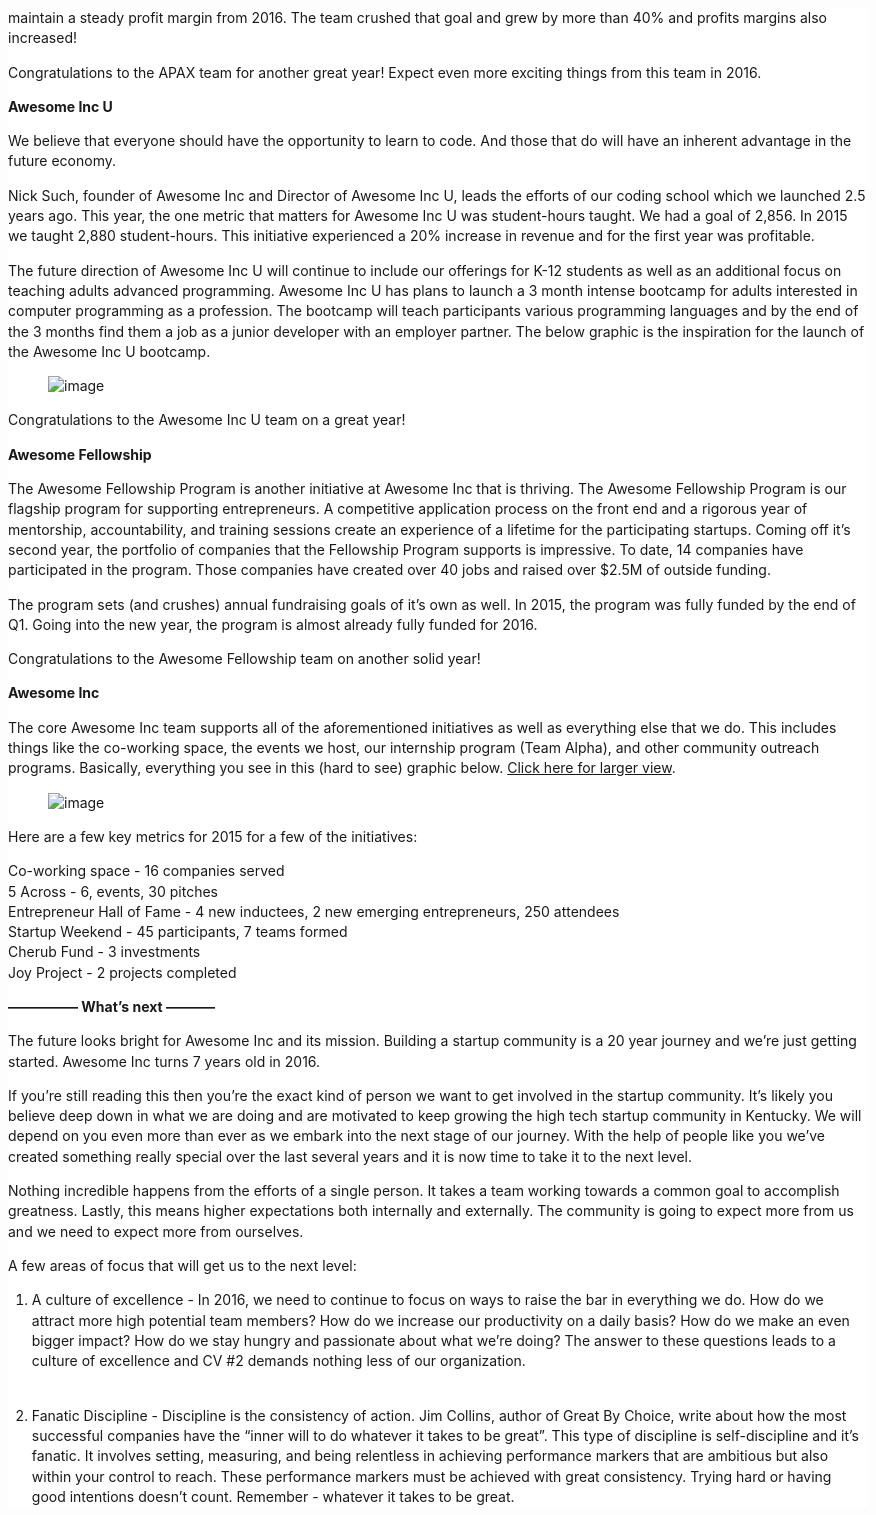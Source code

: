 maintain a steady profit margin from 2016. The team crushed that goal and grew by more than 40% and profits margins also increased!<br/></p><p>Congratulations to the APAX team for another great year!  Expect even more exciting things from this team in 2016.</p><p><b>Awesome Inc U</b></p><p>We believe that everyone should have the opportunity to learn to code.  And those that do will have an inherent advantage in the future economy.  </p><p>Nick Such, founder of Awesome Inc and Director of Awesome Inc U, leads the efforts of our coding school which we launched 2.5 years ago.  This year, the one metric that matters for Awesome Inc U was student-hours taught.  We had a goal of 2,856.  In 2015 we taught 2,880 student-hours.  This initiative experienced a 20% increase in revenue and for the first year was profitable.</p><p>The future direction of Awesome Inc U will continue to include our offerings for K-12 students as well as an additional focus on teaching adults advanced programming.  Awesome Inc U has plans to launch a 3 month intense bootcamp for adults interested in computer programming as a profession.  The bootcamp will teach participants various programming languages and by the end of the 3 months find them a job as a junior developer with an employer partner.  The below graphic is the inspiration for the launch of the Awesome Inc U bootcamp.</p><figure data-orig-width="1771" data-orig-height="1048" class="tmblr-full"><img src="https://66.media.tumblr.com/b831470bd3c2581222c84cca90dfdcd8/tumblr_inline_o1up22Xij01spm8pc_540.png" alt="image" data-orig-width="1771" data-orig-height="1048"/></figure><p>Congratulations to the Awesome Inc U team on a great year!</p><p><b>Awesome Fellowship</b></p><p>The Awesome Fellowship Program is another initiative at Awesome Inc that is thriving.  The Awesome Fellowship Program is our flagship program for supporting entrepreneurs.  A competitive application process on the front end and a rigorous year of mentorship, accountability, and training sessions create an experience of a lifetime for the participating startups.  Coming off it’s second year, the portfolio of companies that the Fellowship Program supports is impressive.  To date, 14 companies have participated in the program.  Those companies have created over 40 jobs and raised over $2.5M of outside funding.</p><p>The program sets (and crushes) annual fundraising goals of it’s own as well.  In 2015, the program was fully funded by the end of Q1.  Going into the new year, the program is almost already fully funded for 2016.</p><p>Congratulations to the Awesome Fellowship team on another solid year!</p><p><b>Awesome Inc</b></p><p>The core Awesome Inc team supports all of the aforementioned initiatives as well as everything else that we do.  This includes things like the co-working space, the events we host, our internship program (Team Alpha), and other community outreach programs.  Basically, everything you see in this (hard to see) graphic below.  <a href="https://drive.google.com/file/d/0Bx_Q0BT9EMjOVUh6alZwRE02Y00/view" target="_blank">Click here for larger view</a>.</p><figure data-orig-width="1728" data-orig-height="1296" class="tmblr-full"><img src="https://66.media.tumblr.com/a8ed83408017ba016c1c948ce66ff661/tumblr_inline_o1up3p8znz1spm8pc_540.png" alt="image" data-orig-width="1728" data-orig-height="1296"/></figure><p>Here are a few key metrics for 2015 for a few of the initiatives:<br/></p><p>Co-working space - 16 companies served<br/>5 Across - 6, events, 30 pitches<br/>Entrepreneur Hall of Fame - 4 new inductees, 2 new emerging entrepreneurs, 250 attendees<br/>Startup Weekend - 45 participants, 7 teams formed<br/>Cherub Fund - 3 investments<br/>Joy Project - 2 projects completed</p><p><b>&mdash;&mdash;&mdash;&mdash;&mdash; What’s next &mdash;&mdash;&mdash;&ndash;</b></p><p>The future looks bright for Awesome Inc and its mission.  Building a startup community is a 20 year journey and we’re just getting started.  Awesome Inc turns 7 years old in 2016.  </p><p><b></b></p><p>If you’re still reading this then you’re the exact kind of person we want to get involved in the startup community.  It’s likely you believe deep down in what we are doing and are motivated to keep growing the high tech startup community in Kentucky.  We will depend on you even more than ever as we embark into the next stage of our journey.  With the help of people like you we’ve created something really special over the last several years and it is now time to take it to the next level.</p><p>Nothing incredible happens from the efforts of a single person.  It takes a team working towards a common goal to accomplish greatness.  Lastly, this means higher expectations both internally and externally.  The community is going to expect more from us and we need to expect more from ourselves.  </p><p>A few areas of focus that will get us to the next level:</p><ol><li>

A culture of excellence - In 2016, we need to continue to focus on ways to raise the bar in everything we do.  How do we attract more high potential team members?  How do we increase our productivity on a daily basis?  How do we make an even bigger impact?  How do we stay hungry and passionate about what we’re doing?  The answer to these questions leads to a culture of excellence and CV #2 demands nothing less of our organization.<br/><br/></li><li>

Fanatic Discipline - Discipline is the consistency of action.  Jim Collins, author of Great By Choice, write about how the most successful companies have the “inner will to do whatever it takes to be great”.  This type of discipline is self-discipline and it’s fanatic.  It involves setting, measuring, and being relentless in achieving performance markers that are ambitious but also within your control to reach.  These performance markers must be achieved with great consistency.  Trying hard or having good intentions doesn’t count.  Remember - whatever it takes to be great.
